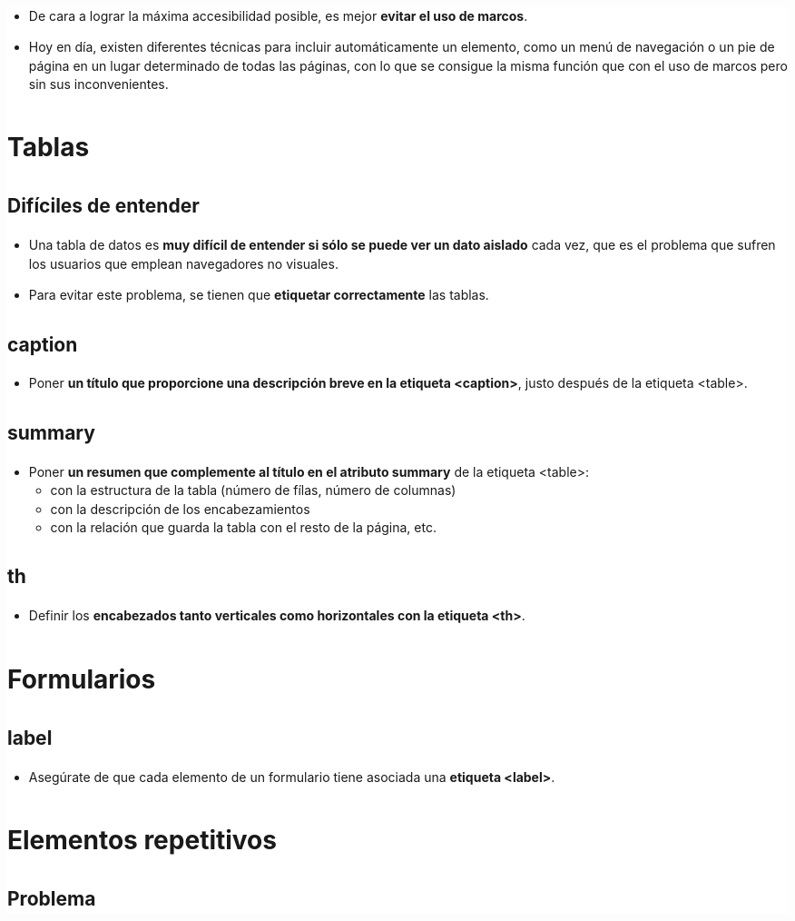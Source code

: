 - De cara a lograr la máxima accesibilidad posible, es mejor **evitar el uso de marcos**.

- Hoy en día, existen diferentes técnicas para incluir automáticamente un elemento, como un menú de navegación o un pie de página en un lugar determinado de todas las páginas, con lo que se consigue la misma función que con el uso de marcos pero sin sus inconvenientes.



# Tablas



## Difíciles de entender

- Una tabla de datos es **muy difícil de entender si sólo se puede ver un dato aislado** cada vez, que es el problema que sufren los usuarios que emplean navegadores no visuales.

- Para evitar este problema, se tienen que **etiquetar correctamente** las tablas.

## caption

- Poner **un título que proporcione una descripción breve en la etiqueta \<caption\>**, justo después de la etiqueta \<table\>.

## summary

- Poner **un resumen que complemente al título en el atributo summary** de la etiqueta \<table\>:
    - con la estructura de la tabla (número de fílas, número de columnas)
    - con la descripción de los encabezamientos
    - con la relación que guarda la tabla con el resto de la página, etc.

## th

- Definir los **encabezados tanto verticales como horizontales con la etiqueta \<th\>**.



#  Formularios



## label

- Asegúrate de que cada elemento de un formulario tiene asociada una **etiqueta \<label\>**.



# Elementos repetitivos



## Problema
